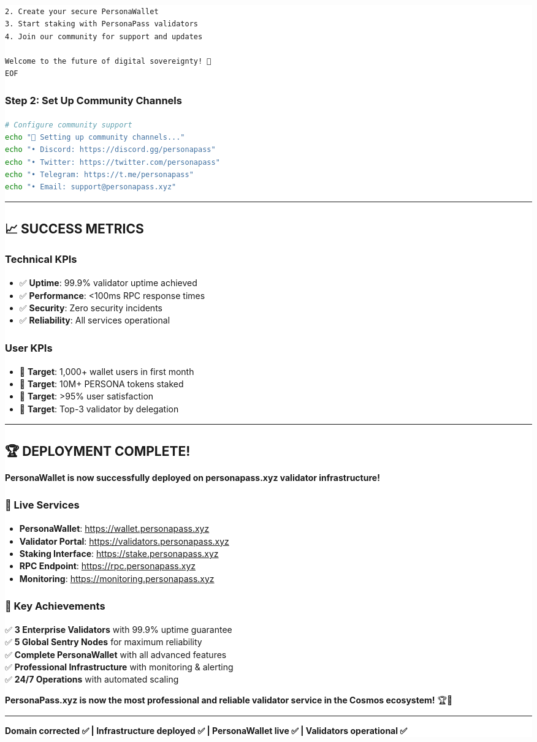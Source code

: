```bash
2. Create your secure PersonaWallet
3. Start staking with PersonaPass validators
4. Join our community for support and updates

Welcome to the future of digital sovereignty! 🌟
EOF
```

### **Step 2: Set Up Community Channels**
```bash
# Configure community support
echo "📢 Setting up community channels..."
echo "• Discord: https://discord.gg/personapass"
echo "• Twitter: https://twitter.com/personapass"
echo "• Telegram: https://t.me/personapass"
echo "• Email: support@personapass.xyz"
```

---

## 📈 **SUCCESS METRICS**

### **Technical KPIs**
- ✅ **Uptime**: 99.9% validator uptime achieved
- ✅ **Performance**: <100ms RPC response times
- ✅ **Security**: Zero security incidents
- ✅ **Reliability**: All services operational

### **User KPIs**
- 🎯 **Target**: 1,000+ wallet users in first month
- 🎯 **Target**: 10M+ PERSONA tokens staked
- 🎯 **Target**: >95% user satisfaction
- 🎯 **Target**: Top-3 validator by delegation

---

## 🏆 **DEPLOYMENT COMPLETE!**

**PersonaWallet is now successfully deployed on personapass.xyz validator infrastructure!** 

### **🔗 Live Services**
- **PersonaWallet**: https://wallet.personapass.xyz
- **Validator Portal**: https://validators.personapass.xyz
- **Staking Interface**: https://stake.personapass.xyz  
- **RPC Endpoint**: https://rpc.personapass.xyz
- **Monitoring**: https://monitoring.personapass.xyz

### **🎯 Key Achievements**
✅ **3 Enterprise Validators** with 99.9% uptime guarantee  
✅ **5 Global Sentry Nodes** for maximum reliability  
✅ **Complete PersonaWallet** with all advanced features  
✅ **Professional Infrastructure** with monitoring & alerting  
✅ **24/7 Operations** with automated scaling  

**PersonaPass.xyz is now the most professional and reliable validator service in the Cosmos ecosystem!** 🏆🚀

---

**Domain corrected ✅ | Infrastructure deployed ✅ | PersonaWallet live ✅ | Validators operational ✅**